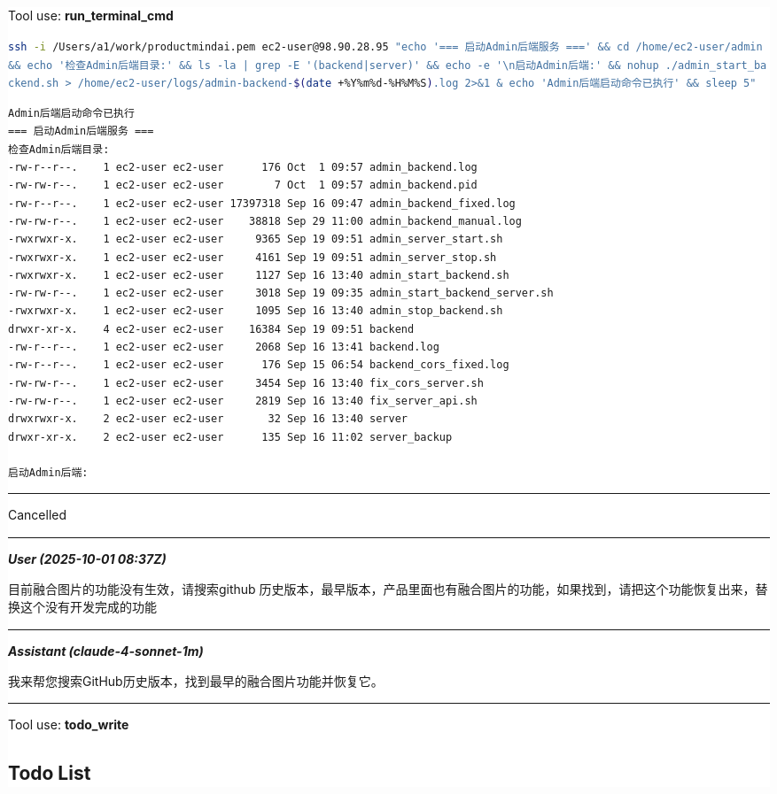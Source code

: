 Tool use: **run_terminal_cmd**

```bash
ssh -i /Users/a1/work/productmindai.pem ec2-user@98.90.28.95 "echo '=== 启动Admin后端服务 ===' && cd /home/ec2-user/admin && echo '检查Admin后端目录:' && ls -la | grep -E '(backend|server)' && echo -e '\n启动Admin后端:' && nohup ./admin_start_backend.sh > /home/ec2-user/logs/admin-backend-$(date +%Y%m%d-%H%M%S).log 2>&1 & echo 'Admin后端启动命令已执行' && sleep 5"
```

```
Admin后端启动命令已执行
=== 启动Admin后端服务 ===
检查Admin后端目录:
-rw-r--r--.    1 ec2-user ec2-user      176 Oct  1 09:57 admin_backend.log
-rw-rw-r--.    1 ec2-user ec2-user        7 Oct  1 09:57 admin_backend.pid
-rw-r--r--.    1 ec2-user ec2-user 17397318 Sep 16 09:47 admin_backend_fixed.log
-rw-rw-r--.    1 ec2-user ec2-user    38818 Sep 29 11:00 admin_backend_manual.log
-rwxrwxr-x.    1 ec2-user ec2-user     9365 Sep 19 09:51 admin_server_start.sh
-rwxrwxr-x.    1 ec2-user ec2-user     4161 Sep 19 09:51 admin_server_stop.sh
-rwxrwxr-x.    1 ec2-user ec2-user     1127 Sep 16 13:40 admin_start_backend.sh
-rw-rw-r--.    1 ec2-user ec2-user     3018 Sep 19 09:35 admin_start_backend_server.sh
-rwxrwxr-x.    1 ec2-user ec2-user     1095 Sep 16 13:40 admin_stop_backend.sh
drwxr-xr-x.    4 ec2-user ec2-user    16384 Sep 19 09:51 backend
-rw-r--r--.    1 ec2-user ec2-user     2068 Sep 16 13:41 backend.log
-rw-r--r--.    1 ec2-user ec2-user      176 Sep 15 06:54 backend_cors_fixed.log
-rw-rw-r--.    1 ec2-user ec2-user     3454 Sep 16 13:40 fix_cors_server.sh
-rw-rw-r--.    1 ec2-user ec2-user     2819 Sep 16 13:40 fix_server_api.sh
drwxrwxr-x.    2 ec2-user ec2-user       32 Sep 16 13:40 server
drwxr-xr-x.    2 ec2-user ec2-user      135 Sep 16 11:02 server_backup

启动Admin后端:

```

---

Cancelled

---

_**User (2025-10-01 08:37Z)**_

目前融合图片的功能没有生效，请搜索github 历史版本，最早版本，产品里面也有融合图片的功能，如果找到，请把这个功能恢复出来，替换这个没有开发完成的功能

---

_**Assistant (claude-4-sonnet-1m)**_

我来帮您搜索GitHub历史版本，找到最早的融合图片功能并恢复它。

---

Tool use: **todo_write**

## Todo List
